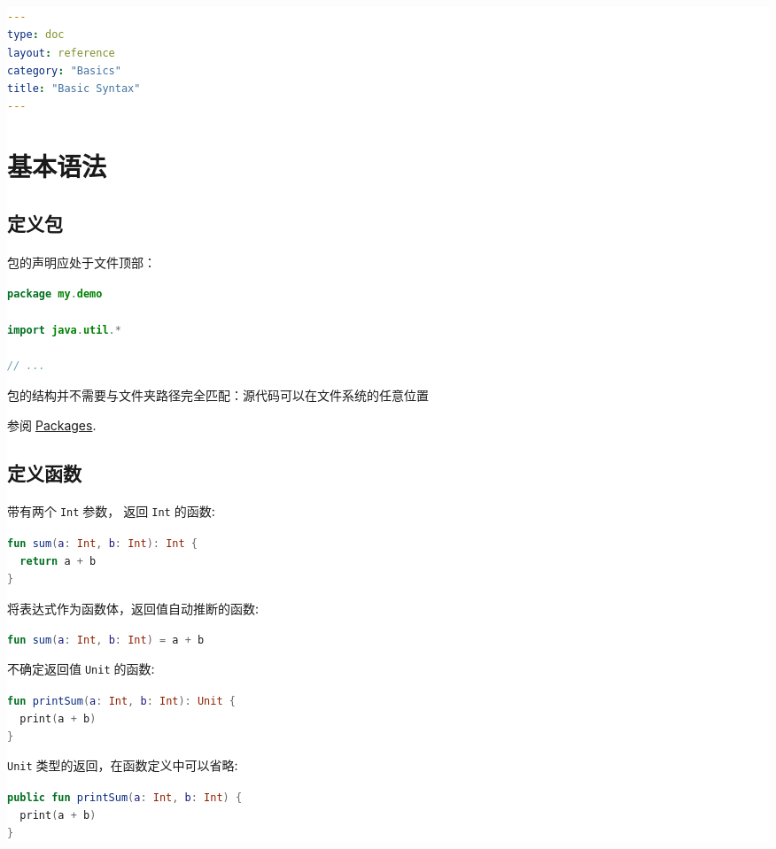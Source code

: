 ```yaml
---
type: doc
layout: reference
category: "Basics"
title: "Basic Syntax"
---
```


# 基本语法

## 定义包

包的声明应处于文件顶部：

``` kotlin
package my.demo

import java.util.*

// ...
```

包的结构并不需要与文件夹路径完全匹配：源代码可以在文件系统的任意位置

参阅 [Packages](packages.html).

## 定义函数

带有两个 `Int` 参数， 返回 `Int` 的函数:

``` kotlin
fun sum(a: Int, b: Int): Int {
  return a + b
}
```

将表达式作为函数体，返回值自动推断的函数:

``` kotlin
fun sum(a: Int, b: Int) = a + b
```

不确定返回值 `Unit` 的函数:

``` kotlin
fun printSum(a: Int, b: Int): Unit {
  print(a + b)
}
```

`Unit` 类型的返回，在函数定义中可以省略:

``` kotlin
public fun printSum(a: Int, b: Int) {
  print(a + b)
}
```
